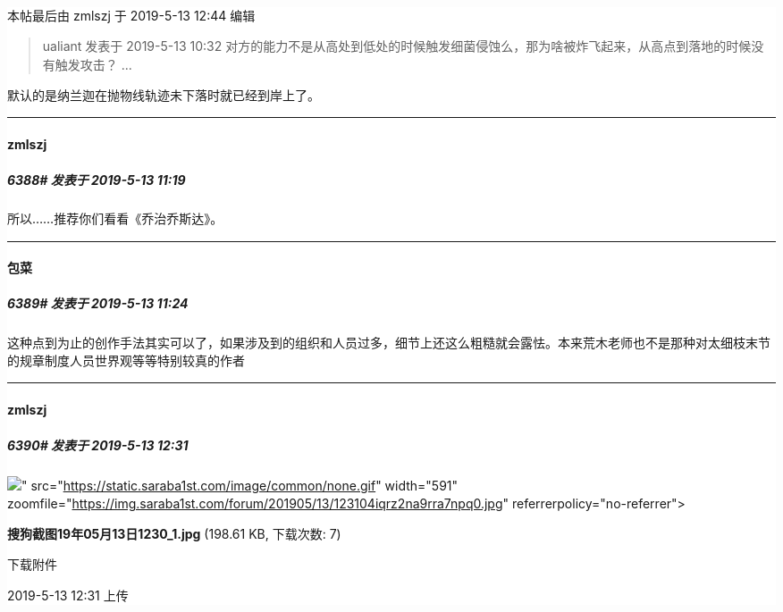 

 本帖最后由 zmlszj 于 2019-5-13 12:44 编辑 
<blockquote>ualiant 发表于 2019-5-13 10:32
对方的能力不是从高处到低处的时候触发细菌侵蚀么，那为啥被炸飞起来，从高点到落地的时候没有触发攻击？ ...</blockquote>
默认的是纳兰迦在抛物线轨迹未下落时就已经到岸上了。







-----

####  zmlszj  
##### 6388#       发表于 2019-5-13 11:19




所以……推荐你们看看《乔治乔斯达》。







-----

####  包菜  
##### 6389#       发表于 2019-5-13 11:24




这种点到为止的创作手法其实可以了，如果涉及到的组织和人员过多，细节上还这么粗糙就会露怯。本来荒木老师也不是那种对太细枝末节的规章制度人员世界观等等特别较真的作者







-----

####  zmlszj  
##### 6390#       发表于 2019-5-13 12:31




<img src="https://img.saraba1st.com/forum/201905/13/123104iqrz2na9rra7npq0.jpg" referrerpolicy="no-referrer">" src="https://static.saraba1st.com/image/common/none.gif" width="591" zoomfile="https://img.saraba1st.com/forum/201905/13/123104iqrz2na9rra7npq0.jpg" referrerpolicy="no-referrer">


<strong>搜狗截图19年05月13日1230_1.jpg</strong> (198.61 KB, 下载次数: 7)

下载附件

2019-5-13 12:31 上传










